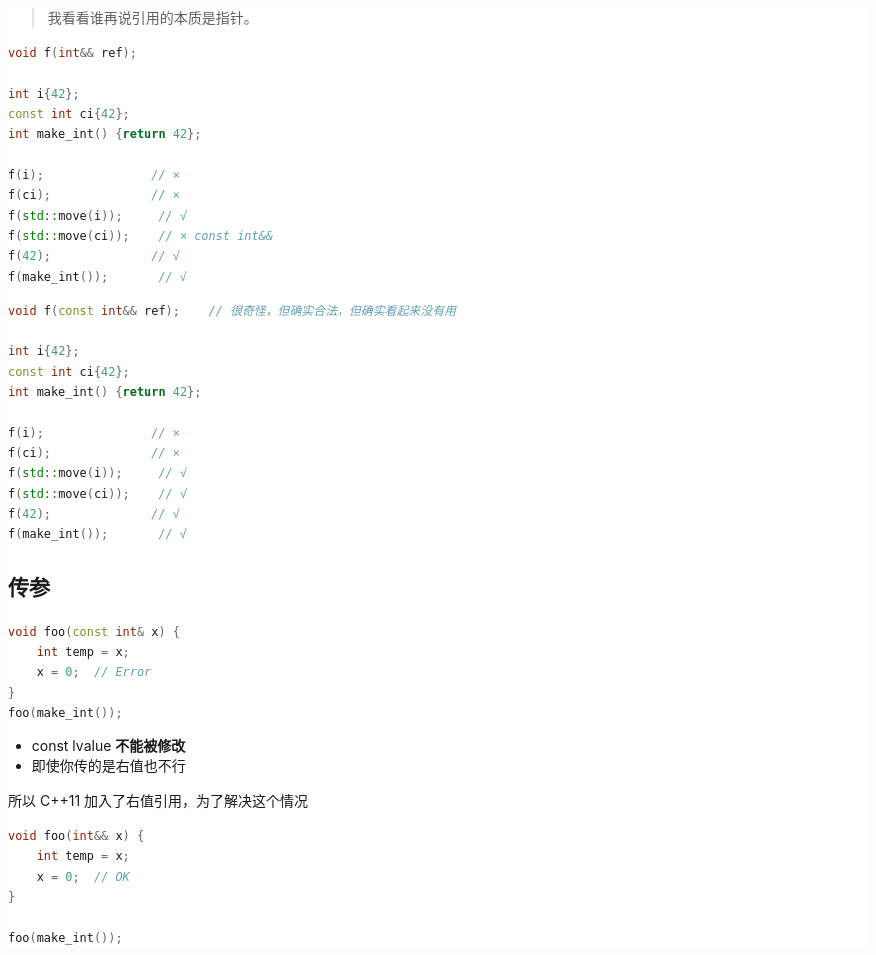 > 我看看谁再说引用的本质是指针。

```cpp
void f(int&& ref);

int i{42};
const int ci{42};
int make_int() {return 42};

f(i);				// ×
f(ci);				// ×
f(std::move(i));	 // √
f(std::move(ci));	 // × const int&&
f(42);				// √
f(make_int());		 // √
```

```cpp
void f(const int&& ref);	// 很奇怪，但确实合法，但确实看起来没有用

int i{42};
const int ci{42};
int make_int() {return 42};

f(i);				// ×
f(ci);				// ×
f(std::move(i));	 // √
f(std::move(ci));	 // √ 
f(42);				// √
f(make_int());		 // √
```

## 传参

```cpp
void foo(const int& x) {
    int temp = x;
    x = 0;	// Error
}
foo(make_int());
```

- const lvalue **不能被修改**
- 即使你传的是右值也不行

所以 C++11 加入了右值引用，为了解决这个情况

```cpp
void foo(int&& x) {
    int temp = x;
    x = 0;	// OK
}

foo(make_int());
```
